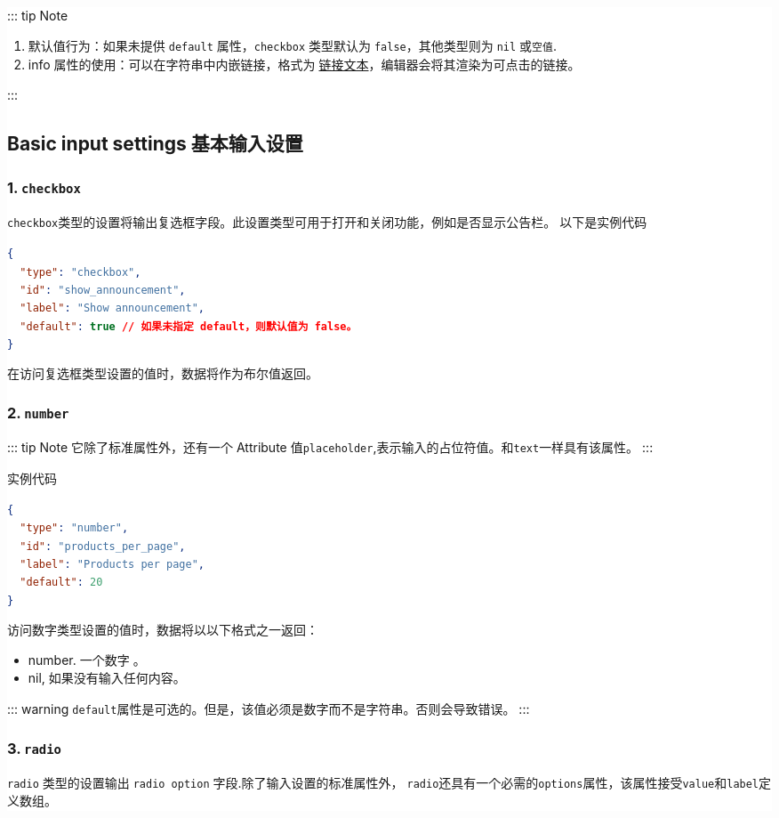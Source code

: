 ::: tip Note

1. 默认值行为：如果未提供 `default` 属性，`checkbox` 类型默认为 `false`，其他类型则为 `nil` 或`空值`.
2. info 属性的使用：可以在字符串中内嵌链接，格式为 [链接文本](URL)，编辑器会将其渲染为可点击的链接。

:::

## Basic input settings 基本输入设置

### 1. `checkbox`

`checkbox`类型的设置将输出复选框字段。此设置类型可用于打开和关闭功能，例如是否显示公告栏。
以下是实例代码

```json
{
  "type": "checkbox",
  "id": "show_announcement",
  "label": "Show announcement",
  "default": true // 如果未指定 default，则默认值为 false。
}
```

在访问复选框类型设置的值时，数据将作为布尔值返回。

### 2. `number`

::: tip Note
它除了标准属性外，还有一个 Attribute 值`placeholder`,表示输入的占位符值。和`text`一样具有该属性。
:::

实例代码

```json
{
  "type": "number",
  "id": "products_per_page",
  "label": "Products per page",
  "default": 20
}
```

访问数字类型设置的值时，数据将以以下格式之一返回：

- number. 一个数字 。
- nil, 如果没有输入任何内容。

::: warning
`default`属性是可选的。但是，该值必须是数字而不是字符串。否则会导致错误。
:::

### 3. `radio`

`radio` 类型的设置输出 `radio option` 字段.除了输入设置的标准属性外， `radio`还具有一个必需的`options`属性，该属性接受`value`和`label`定义数组。
